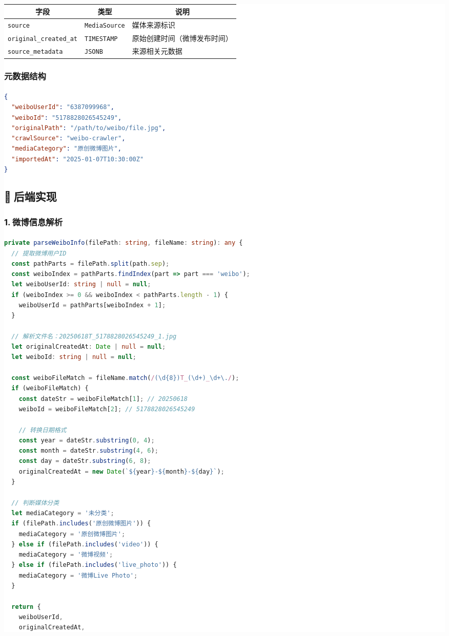 | 字段 | 类型 | 说明 |
|------|------|------|
| `source` | `MediaSource` | 媒体来源标识 |
| `original_created_at` | `TIMESTAMP` | 原始创建时间（微博发布时间） |
| `source_metadata` | `JSONB` | 来源相关元数据 |

### 元数据结构

```json
{
  "weiboUserId": "6387099968",
  "weiboId": "5178828026545249",
  "originalPath": "/path/to/weibo/file.jpg",
  "crawlSource": "weibo-crawler",
  "mediaCategory": "原创微博图片",
  "importedAt": "2025-01-07T10:30:00Z"
}
```

## 🔧 后端实现

### 1. 微博信息解析

```typescript
private parseWeiboInfo(filePath: string, fileName: string): any {
  // 提取微博用户ID
  const pathParts = filePath.split(path.sep);
  const weiboIndex = pathParts.findIndex(part => part === 'weibo');
  let weiboUserId: string | null = null;
  if (weiboIndex >= 0 && weiboIndex < pathParts.length - 1) {
    weiboUserId = pathParts[weiboIndex + 1];
  }

  // 解析文件名：20250618T_5178828026545249_1.jpg
  let originalCreatedAt: Date | null = null;
  let weiboId: string | null = null;
  
  const weiboFileMatch = fileName.match(/(\d{8})T_(\d+)_\d+\./);
  if (weiboFileMatch) {
    const dateStr = weiboFileMatch[1]; // 20250618
    weiboId = weiboFileMatch[2]; // 5178828026545249
    
    // 转换日期格式
    const year = dateStr.substring(0, 4);
    const month = dateStr.substring(4, 6);
    const day = dateStr.substring(6, 8);
    originalCreatedAt = new Date(`${year}-${month}-${day}`);
  }

  // 判断媒体分类
  let mediaCategory = '未分类';
  if (filePath.includes('原创微博图片')) {
    mediaCategory = '原创微博图片';
  } else if (filePath.includes('video')) {
    mediaCategory = '微博视频';
  } else if (filePath.includes('live_photo')) {
    mediaCategory = '微博Live Photo';
  }

  return {
    weiboUserId,
    originalCreatedAt,
```